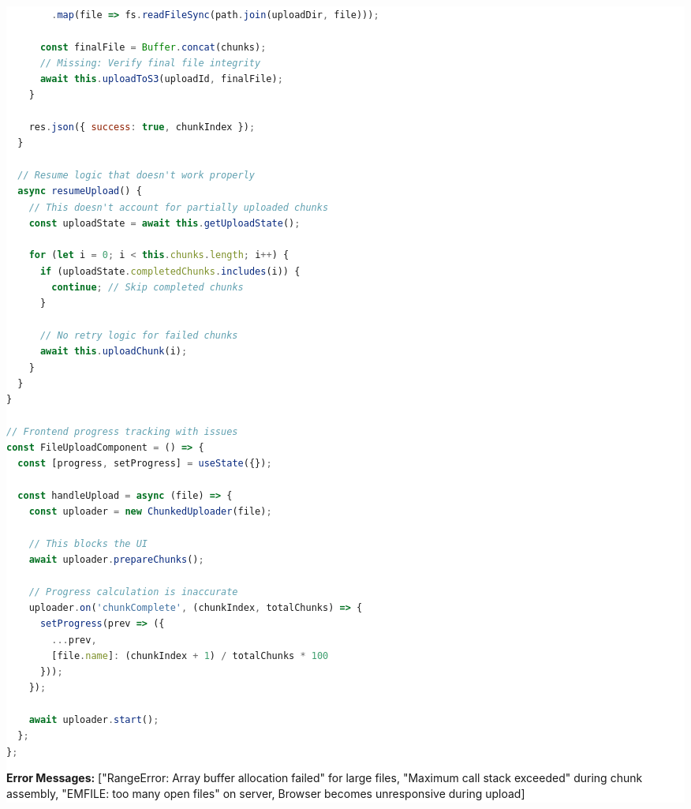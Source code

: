 ```javascript
        .map(file => fs.readFileSync(path.join(uploadDir, file)));
      
      const finalFile = Buffer.concat(chunks);
      // Missing: Verify final file integrity
      await this.uploadToS3(uploadId, finalFile);
    }
    
    res.json({ success: true, chunkIndex });
  }

  // Resume logic that doesn't work properly
  async resumeUpload() {
    // This doesn't account for partially uploaded chunks
    const uploadState = await this.getUploadState();
    
    for (let i = 0; i < this.chunks.length; i++) {
      if (uploadState.completedChunks.includes(i)) {
        continue; // Skip completed chunks
      }
      
      // No retry logic for failed chunks
      await this.uploadChunk(i);
    }
  }
}

// Frontend progress tracking with issues
const FileUploadComponent = () => {
  const [progress, setProgress] = useState({});
  
  const handleUpload = async (file) => {
    const uploader = new ChunkedUploader(file);
    
    // This blocks the UI
    await uploader.prepareChunks();
    
    // Progress calculation is inaccurate
    uploader.on('chunkComplete', (chunkIndex, totalChunks) => {
      setProgress(prev => ({
        ...prev,
        [file.name]: (chunkIndex + 1) / totalChunks * 100
      }));
    });
    
    await uploader.start();
  };
};
```

**Error Messages:**
["RangeError: Array buffer allocation failed" for large files, "Maximum call stack exceeded" during chunk assembly, "EMFILE: too many open files" on server, Browser becomes unresponsive during upload]
